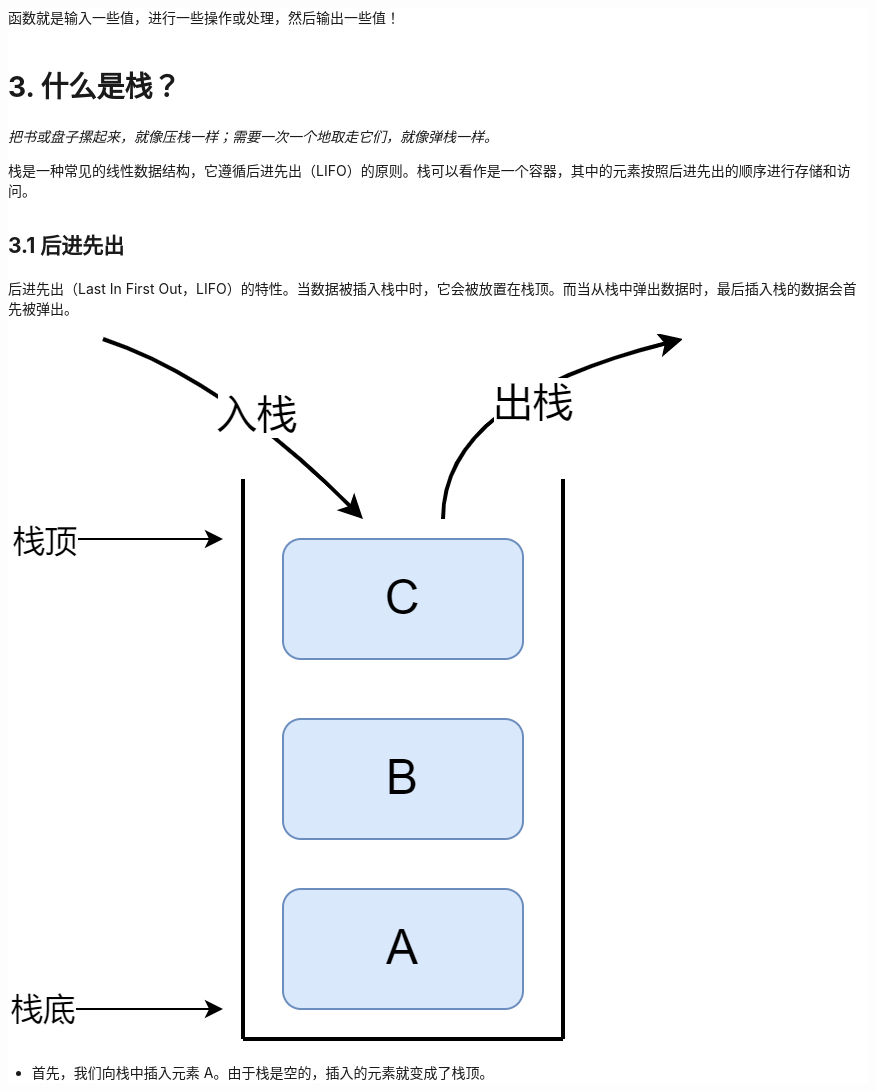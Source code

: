 函数就是输入一些值，进行一些操作或处理，然后输出一些值！

# 3. 什么是栈？

*把书或盘子摞起来，就像压栈一样；需要一次一个地取走它们，就像弹栈一样。*

栈是一种常见的线性数据结构，它遵循后进先出（LIFO）的原则。栈可以看作是一个容器，其中的元素按照后进先出的顺序进行存储和访问。

## 3.1 后进先出

后进先出（Last In First Out，LIFO）的特性。当数据被插入栈中时，它会被放置在栈顶。而当从栈中弹出数据时，最后插入栈的数据会首先被弹出。

![](/images/ProgrammeBasic/04/01.png)


*   首先，我们向栈中插入元素 A。由于栈是空的，插入的元素就变成了栈顶。
